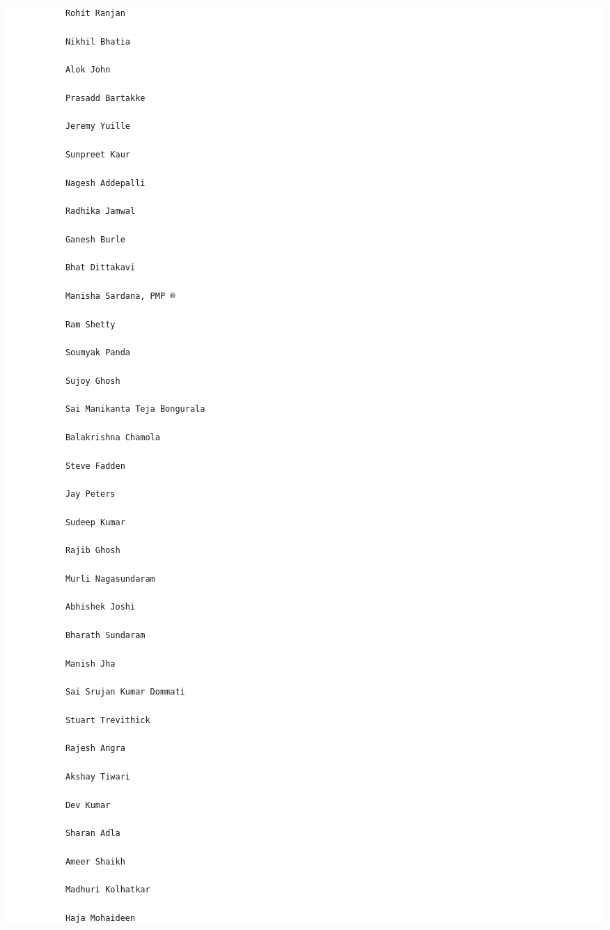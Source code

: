                 Rohit Ranjan

                Nikhil Bhatia

                Alok John

                Prasadd Bartakke

                Jeremy Yuille

                Sunpreet Kaur

                Nagesh Addepalli

                Radhika Jamwal

                Ganesh Burle

                Bhat Dittakavi

                Manisha Sardana, PMP ®

                Ram Shetty

                Soumyak Panda

                Sujoy Ghosh

                Sai Manikanta Teja Bongurala

                Balakrishna Chamola

                Steve Fadden

                Jay Peters

                Sudeep Kumar

                Rajib Ghosh

                Murli Nagasundaram

                Abhishek Joshi

                Bharath Sundaram

                Manish Jha

                Sai Srujan Kumar Dommati

                Stuart Trevithick

                Rajesh Angra

                Akshay Tiwari

                Dev Kumar

                Sharan Adla

                Ameer Shaikh

                Madhuri Kolhatkar

                Haja Mohaideen
